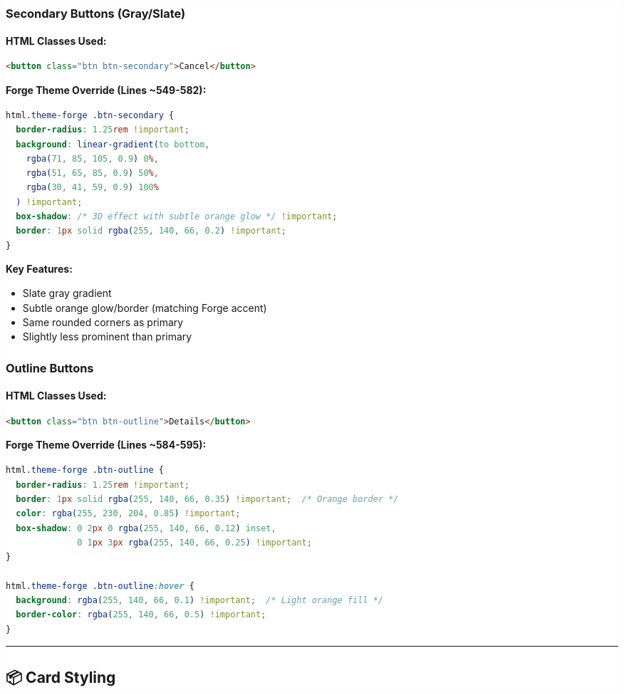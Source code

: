 ### Secondary Buttons (Gray/Slate)

**HTML Classes Used:**
```html
<button class="btn btn-secondary">Cancel</button>
```

**Forge Theme Override (Lines ~549-582):**
```css
html.theme-forge .btn-secondary {
  border-radius: 1.25rem !important;
  background: linear-gradient(to bottom,
    rgba(71, 85, 105, 0.9) 0%,
    rgba(51, 65, 85, 0.9) 50%,
    rgba(30, 41, 59, 0.9) 100%
  ) !important;
  box-shadow: /* 3D effect with subtle orange glow */ !important;
  border: 1px solid rgba(255, 140, 66, 0.2) !important;
}
```

**Key Features:**
- Slate gray gradient
- Subtle orange glow/border (matching Forge accent)
- Same rounded corners as primary
- Slightly less prominent than primary

### Outline Buttons

**HTML Classes Used:**
```html
<button class="btn btn-outline">Details</button>
```

**Forge Theme Override (Lines ~584-595):**
```css
html.theme-forge .btn-outline {
  border-radius: 1.25rem !important;
  border: 1px solid rgba(255, 140, 66, 0.35) !important;  /* Orange border */
  color: rgba(255, 230, 204, 0.85) !important;
  box-shadow: 0 2px 0 rgba(255, 140, 66, 0.12) inset, 
              0 1px 3px rgba(255, 140, 66, 0.25) !important;
}

html.theme-forge .btn-outline:hover {
  background: rgba(255, 140, 66, 0.1) !important;  /* Light orange fill */
  border-color: rgba(255, 140, 66, 0.5) !important;
}
```

---

## 📦 Card Styling
